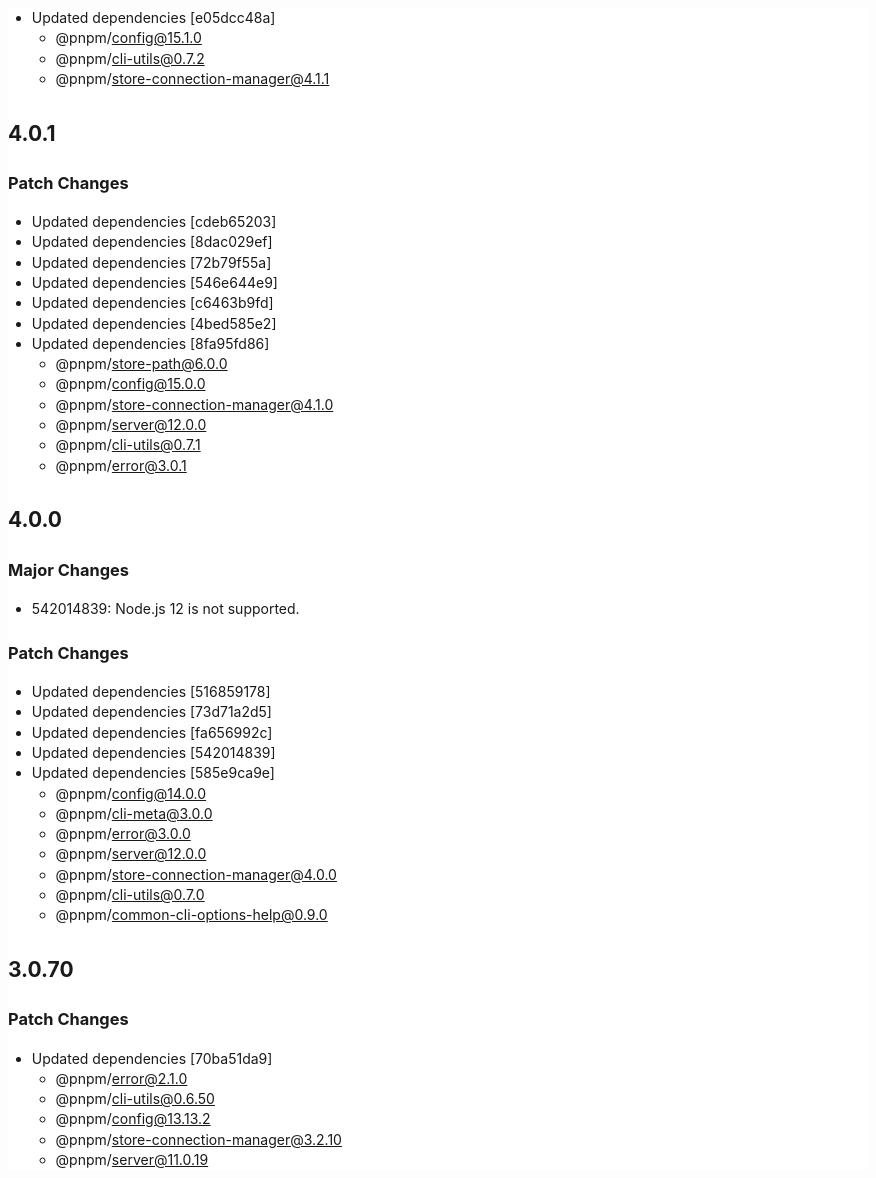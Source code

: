 - Updated dependencies [e05dcc48a]
  - @pnpm/config@15.1.0
  - @pnpm/cli-utils@0.7.2
  - @pnpm/store-connection-manager@4.1.1

## 4.0.1

### Patch Changes

- Updated dependencies [cdeb65203]
- Updated dependencies [8dac029ef]
- Updated dependencies [72b79f55a]
- Updated dependencies [546e644e9]
- Updated dependencies [c6463b9fd]
- Updated dependencies [4bed585e2]
- Updated dependencies [8fa95fd86]
  - @pnpm/store-path@6.0.0
  - @pnpm/config@15.0.0
  - @pnpm/store-connection-manager@4.1.0
  - @pnpm/server@12.0.0
  - @pnpm/cli-utils@0.7.1
  - @pnpm/error@3.0.1

## 4.0.0

### Major Changes

- 542014839: Node.js 12 is not supported.

### Patch Changes

- Updated dependencies [516859178]
- Updated dependencies [73d71a2d5]
- Updated dependencies [fa656992c]
- Updated dependencies [542014839]
- Updated dependencies [585e9ca9e]
  - @pnpm/config@14.0.0
  - @pnpm/cli-meta@3.0.0
  - @pnpm/error@3.0.0
  - @pnpm/server@12.0.0
  - @pnpm/store-connection-manager@4.0.0
  - @pnpm/cli-utils@0.7.0
  - @pnpm/common-cli-options-help@0.9.0

## 3.0.70

### Patch Changes

- Updated dependencies [70ba51da9]
  - @pnpm/error@2.1.0
  - @pnpm/cli-utils@0.6.50
  - @pnpm/config@13.13.2
  - @pnpm/store-connection-manager@3.2.10
  - @pnpm/server@11.0.19
